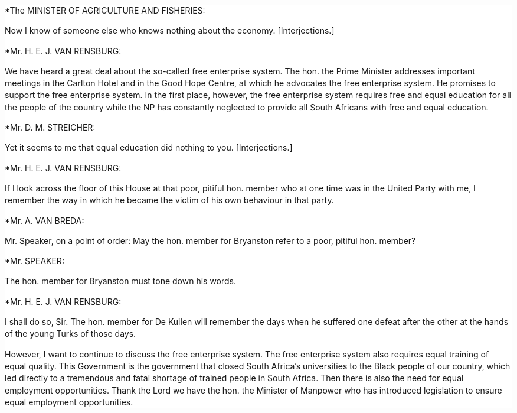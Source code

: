 <from>*The <person refersTo="hansard_za">MINISTER OF AGRICULTURE AND FISHERIES</person>:</from>

<p>Now I know of someone else who knows nothing about the economy. [Interjections.]</p>

</speech>

<speech by="#van_rensburg">

<from>*Mr. <person refersTo="hansard_za">H. E. J. VAN RENSBURG</person>:</from>

<p>We have heard a great deal about the so-called free enterprise system. The hon. the Prime Minister addresses important meetings in the Carlton Hotel and in the Good Hope Centre, at which he advocates the free enterprise system. He promises to support the free enterprise system. In the first place, however, the free enterprise system requires free and equal education for all the people of the country while the NP has constantly neglected to provide all South Africans with free and equal education.</p>

</speech>

<speech by="#streicher">

<from>*Mr. <person refersTo="hansard_za">D. M. STREICHER</person>:</from>

<p>Yet it seems to me that equal education did nothing to you. [Interjections.]</p>

</speech>

<speech by="#van_rensburg">

<from>*Mr. <person refersTo="hansard_za">H. E. J. VAN RENSBURG</person>:</from>

<p>If I look across the floor of this House at that poor, pitiful hon. member who at one time was in the United Party with me, I remember the way in which he became the victim of his own behaviour in that party.</p>

</speech>

<speech by="#van_breda">

<from>*Mr. <person refersTo="hansard_za">A. VAN BREDA</person>:</from>

<p>Mr. Speaker, on a point of order: May the hon. member for Bryanston refer to a poor, pitiful hon. member?</p>

</speech>

<speech by="#speaker">

<from><span class="col_1459-1460" refersTo="page_0754"/>*Mr. <person refersTo="hansard_za">SPEAKER</person>:</from>

<p>The hon. member for Bryanston must tone down his words.</p>

</speech>

<speech by="#van_rensburg">

<from>*Mr. <person refersTo="hansard_za">H. E. J. VAN RENSBURG</person>:</from>

<p>I shall do so, Sir. The hon. member for De Kuilen will remember the days when he suffered one defeat after the other at the hands of the young Turks of those days.</p>

<p>However, I want to continue to discuss the free enterprise system. The free enterprise system also requires equal training of equal quality. This Government is the government that closed South Africa&#x2019;s universities to the Black people of our country, which led directly to a tremendous and fatal shortage of trained people in South Africa. Then there is also the need for equal employment opportunities. Thank the Lord we have the hon. the Minister of Manpower who has introduced legislation to ensure equal employment opportunities.</p>
